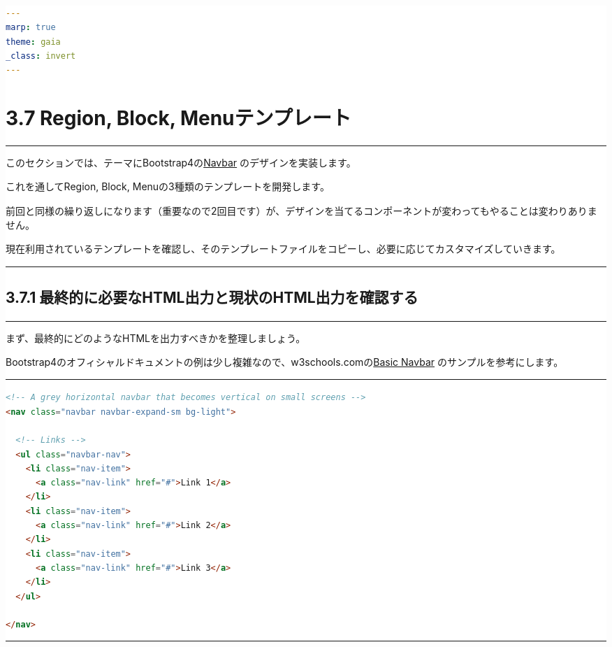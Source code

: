 ```yaml
---
marp: true
theme: gaia
_class: invert
---
```



# 3.7 Region, Block, Menuテンプレート

---

このセクションでは、テーマにBootstrap4の[Navbar](https://getbootstrap.com/docs/4.1/components/navbar/) のデザインを実装します。

これを通してRegion, Block, Menuの3種類のテンプレートを開発します。

前回と同様の繰り返しになります（重要なので2回目です）が、デザインを当てるコンポーネントが変わってもやることは変わりありません。

現在利用されているテンプレートを確認し、そのテンプレートファイルをコピーし、必要に応じてカスタマイズしていきます。

---


## 3.7.1 最終的に必要なHTML出力と現状のHTML出力を確認する

---

まず、最終的にどのようなHTMLを出力すべきかを整理しましょう。

Bootstrap4のオフィシャルドキュメントの例は少し複雑なので、w3schools.comの[Basic Navbar](https://www.w3schools.com/bootstrap4/bootstrap_navbar.asp) のサンプルを参考にします。

---

```html
<!-- A grey horizontal navbar that becomes vertical on small screens -->
<nav class="navbar navbar-expand-sm bg-light">

  <!-- Links -->
  <ul class="navbar-nav">
    <li class="nav-item">
      <a class="nav-link" href="#">Link 1</a>
    </li>
    <li class="nav-item">
      <a class="nav-link" href="#">Link 2</a>
    </li>
    <li class="nav-item">
      <a class="nav-link" href="#">Link 3</a>
    </li>
  </ul>

</nav>
```

---